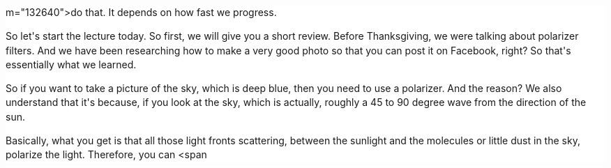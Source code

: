   m="132640">do</span> <span m="132790">that.</span> <span m="133660">It</span>
  <span m="133750">depends</span> <span m="134110">on</span> <span
  m="134680">how</span> <span m="135070">fast</span> <span m="135340">we</span>
  <span m="135810">progress.</span></p><p><span m="138900">So</span> <span
  m="139190">let's</span> <span m="139360">start</span> <span
  m="139720">the</span> <span m="140060">lecture</span> <span
  m="140410">today.</span> <span m="141380">So</span> <span
  m="142300">first,</span> <span m="142830">we</span> <span
  m="143010">will</span> <span m="143740">give</span> <span
  m="143920">you</span> <span m="144070">a</span> <span m="144190">short</span>
  <span m="144490">review.</span> <span m="145250">Before</span> <span
  m="145660">Thanksgiving,</span> <span m="146680">we were</span> <span
  m="146860">talking</span> <span m="147250">about</span> <span
  m="147940">polarizer</span> <span m="149260">filters.</span> <span
  m="150100">And</span> <span m="150580">we</span> <span m="150820">have</span>
  <span m="151030">been</span> <span m="151900">researching</span> <span
  m="152560">how</span> <span m="152770">to</span> <span m="152950">make</span>
  <span m="153250">a</span> <span m="153910">very</span> <span
  m="154120">good</span> <span m="154270">photo</span> <span
  m="154750">so</span> <span m="154900">that</span> <span m="154990">you</span>
  <span m="155110">can</span> <span m="155320">post</span> <span
  m="155630">it</span> <span m="155710">on</span> <span
  m="155860">Facebook,</span> <span m="156310">right?</span> <span
  m="157070">So</span> <span m="157120">that's</span> <span
  m="157360">essentially</span> <span m="157900">what</span> <span
  m="157990">we</span> <span m="158200">learned.</span></p><p><span
  m="158800">So</span> <span m="158980">if</span> <span m="159130">you</span>
  <span m="159280">want</span> <span m="159640">to</span> <span
  m="159790">take</span> <span m="161470">a</span> <span
  m="161560">picture</span> <span m="162040">of</span> <span
  m="162190">the</span> <span m="162280">sky,</span> <span
  m="162820">which</span> <span m="163030">is</span> <span
  m="163300">deep</span> <span m="163630">blue,</span> <span
  m="164230">then</span> <span m="164350">you</span> <span
  m="164530">need</span> <span m="164740">to</span> <span m="164890">use</span>
  <span m="165200">a</span> <span m="165310">polarizer.</span> <span
  m="166390">And</span> <span m="166500">the</span> <span
  m="166690">reason?</span> <span m="167620">We</span> <span
  m="167830">also</span> <span m="168100">understand</span> <span
  m="168760">that</span> <span m="169060">it's</span> <span
  m="169270">because,</span> <span m="170170">if</span> <span
  m="170380">you</span> <span m="170740">look</span> <span m="170980">at</span>
  <span m="171760">the</span> <span m="171920">sky,</span> <span
  m="172690">which</span> <span m="172870">is</span> <span
  m="173000">actually,</span> <span m="173620">roughly</span> <span
  m="174010">a</span> <span m="175000">45</span> <span m="175960">to</span>
  <span m="176080">90</span> <span m="176380">degree</span> <span
  m="177040">wave</span> <span m="177340">from</span> <span
  m="177850">the</span> <span m="177970">direction</span> <span
  m="178360">of</span> <span m="178470">the</span> <span
  m="178630">sun.</span></p><p><span m="179290">Basically,</span> <span
  m="179950">what</span> <span m="180130">you</span> <span m="180250">get</span>
  <span m="181150">is</span> <span m="181360">that</span> <span
  m="181900">all</span> <span m="182110">those</span> <span
  m="182860">light</span> <span m="183290">fronts</span> <span
  m="183870">scattering,</span> <span m="184130">between</span> <span
  m="184870">the</span> <span m="185110">sunlight</span> <span
  m="185740">and</span> <span m="185920">the</span> <span
  m="186100">molecules</span> <span m="186730">or</span> <span
  m="186940">little</span> <span m="188170">dust</span> <span
  m="189420">in</span> <span m="189550">the</span> <span m="189700">sky,</span>
  <span m="191080">polarize</span> <span m="191500">the</span> <span
  m="191610">light.</span> <span m="192170">Therefore,</span> <span
  m="192670">you</span> <span m="192820">can</span> <span